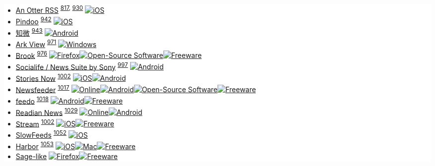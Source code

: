 - [An Otter RSS](https://twitter.com/AnOtterRSS) <sup><a href="https://t.me/s/aboutrss/817" rel="nofollow">817</a>, <a href="https://t.me/s/aboutrss/930" rel="nofollow">930</a></sup> [![iOS](https://github.com/AboutRSS/ALL-about-RSS/raw/master/media/icons8-iphone-16.png)](https://apps.apple.com/cn/app/an-otter-rss-reader/id1529696614)
- [Pindoo](https://steveluoxin.github.io/) <sup><a href="https://t.me/s/aboutrss/942" rel="nofollow">942</a></sup> [![iOS](https://github.com/AboutRSS/ALL-about-RSS/raw/master/media/icons8-iphone-16.png)](https://apps.apple.com/app/apple-store/id1500275364)
- [知微](https://github.com/wizos/loread) <sup><a href="https://t.me/s/aboutrss/943" rel="nofollow">943</a></sup> [![Android](https://github.com/AboutRSS/ALL-about-RSS/raw/master/media/android.png)](http://www.coolapk.com/apk/168423)
- [Ark View](https://www.definestudio.in/2018/02/introducing-ark-view.html) <sup><a href="https://t.me/s/aboutrss/971" rel="nofollow">971</a></sup> [![Windows](https://github.com/AboutRSS/ALL-about-RSS/raw/master/media/icons8-windows-10-16.png)](https://www.microsoft.com/store/apps/9pfxdzf5hkfv)
- [Brook](https://github.com/adamsanderson/brook) <sup><a href="https://t.me/s/aboutrss/976" rel="nofollow">976</a></sup> [![Firefox](https://github.com/AboutRSS/ALL-about-RSS/raw/master/media/Mozilla.png)](https://addons.mozilla.org/en-US/firefox/addon/brook-feed-reader/)[![Open-Source Software](https://github.com/AboutRSS/ALL-about-RSS/raw/master/media/open-source.png)](https://github.com/adamsanderson/brook)[![Freeware](https://github.com/AboutRSS/ALL-about-RSS/raw/master/media/icons8-one-free-16.png)](https://github.com/AboutRSS/ALL-about-RSS/raw/master/media/icons8-one-free-16.png)
- [Socialife / News Suite by Sony](http://socialife.sony.net/en_ww/what-is/) <sup><a href="https://t.me/s/aboutrss/997" rel="nofollow">997</a></sup> [![Android](https://github.com/AboutRSS/ALL-about-RSS/raw/master/media/android.png)](https://play.google.com/store/apps/details?id=com.sony.nfx.app.sfrc)
- [Stories Now](https://n4no.com/projects/storiesNow/) <sup><a href="https://t.me/s/aboutrss/1002" rel="nofollow">1002</a></sup> [![iOS](https://github.com/AboutRSS/ALL-about-RSS/raw/master/media/icons8-iphone-16.png)](http://apps.apple.com/pl/app/stories-now/id1557096867)[![Android](https://github.com/AboutRSS/ALL-about-RSS/raw/master/media/android.png)](http://play.google.com/store/apps/details?id=com.n4no.storiesNow)
- [Newsfeeder](https://newsfeeder.esstudio.site/) <sup><a href="https://t.me/s/aboutrss/1017" rel="nofollow">1017</a></sup> [![Online](https://github.com/AboutRSS/ALL-about-RSS/raw/master/media/icons8-web-design-16.png)](https://github.com/AboutRSS/ALL-about-RSS/raw/master/media/icons8-web-design-16.png)[![Android](https://github.com/AboutRSS/ALL-about-RSS/raw/master/media/android.png)](https://play.google.com/store/apps/details?id=com.EchoSierraStudio.Newsfeeder)[![Open-Source Software](https://github.com/AboutRSS/ALL-about-RSS/raw/master/media/open-source.png)](https://github.com/sempostma/newsfeeder)[![Freeware](https://github.com/AboutRSS/ALL-about-RSS/raw/master/media/icons8-one-free-16.png)](https://github.com/AboutRSS/ALL-about-RSS/raw/master/media/icons8-one-free-16.png)
- [feedo](https://feedo-android.github.io/) <sup><a href="https://t.me/s/aboutrss/1018" rel="nofollow">1018</a></sup> [![Android](https://github.com/AboutRSS/ALL-about-RSS/raw/master/media/android.png)](https://play.google.com/store/apps/details?id=com.evalution.feedo)[![Freeware](https://github.com/AboutRSS/ALL-about-RSS/raw/master/media/icons8-one-free-16.png)](https://github.com/AboutRSS/ALL-about-RSS/raw/master/media/icons8-one-free-16.png)
- [Readian News](https://readian.io/) <sup><a href="https://t.me/s/aboutrss/1029" rel="nofollow">1029</a></sup> [![Online](https://github.com/AboutRSS/ALL-about-RSS/raw/master/media/icons8-web-design-16.png)](https://github.com/AboutRSS/ALL-about-RSS/raw/master/media/icons8-web-design-16.png)[![Android](https://github.com/AboutRSS/ALL-about-RSS/raw/master/media/android.png)](https://play.google.com/store/apps/details?id=io.readian.readian_android)
- [Stream](https://stream.hayseed.co/) <sup><a href="https://t.me/s/aboutrss/1002" rel="nofollow">1002</a></sup> [![iOS](https://github.com/AboutRSS/ALL-about-RSS/raw/master/media/icons8-iphone-16.png)](https://apps.apple.com/us/app/id1377383950)[![Freeware](https://github.com/AboutRSS/ALL-about-RSS/raw/master/media/icons8-one-free-16.png)](https://github.com/AboutRSS/ALL-about-RSS/raw/master/media/icons8-one-free-16.png)
- [SlowFeeds](https://zoziapps.ch/slowfeeds/) <sup><a href="https://t.me/s/aboutrss/1052" rel="nofollow">1052</a></sup> [![iOS](https://github.com/AboutRSS/ALL-about-RSS/raw/master/media/icons8-iphone-16.png)](https://apps.apple.com/ch/app/slow-feeds/id1366946855)
- [Harbor](https://harbor.page/) <sup><a href="https://t.me/s/aboutrss/1053" rel="nofollow">1053</a></sup> [![iOS](https://github.com/AboutRSS/ALL-about-RSS/raw/master/media/icons8-iphone-16.png)](https://apps.apple.com/app/id1519611102#?platform=iphone)[![Mac](https://github.com/AboutRSS/ALL-about-RSS/raw/master/media/icons8-mac-client-16.png)](https://apps.apple.com/app/id1519611102#?platform=mac)[![Freeware](https://github.com/AboutRSS/ALL-about-RSS/raw/master/media/icons8-one-free-16.png)](https://github.com/AboutRSS/ALL-about-RSS/raw/master/media/icons8-one-free-16.png)
- [Sage-like](https://addons.mozilla.org/en-US/firefox/addon/sage-like/) [![Firefox](https://github.com/AboutRSS/ALL-about-RSS/raw/master/media/Mozilla.png)](https://addons.mozilla.org/en-US/firefox/addon/sage-like/)[![Freeware](https://github.com/AboutRSS/ALL-about-RSS/raw/master/media/icons8-one-free-16.png)](https://github.com/AboutRSS/ALL-about-RSS/raw/master/media/icons8-one-free-16.png)